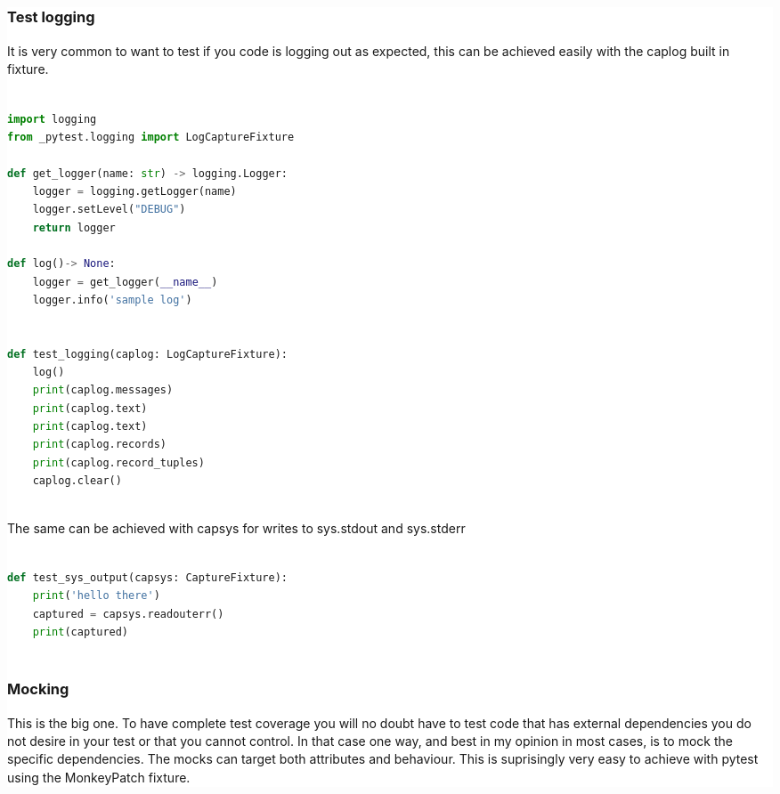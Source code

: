 
### Test logging

It is very common to want to test if you code is logging out as expected, this can be achieved easily with the caplog built in fixture.

```python

import logging
from _pytest.logging import LogCaptureFixture

def get_logger(name: str) -> logging.Logger:
    logger = logging.getLogger(name)
    logger.setLevel("DEBUG")
    return logger

def log()-> None:
    logger = get_logger(__name__)
    logger.info('sample log')


def test_logging(caplog: LogCaptureFixture):
    log()
    print(caplog.messages)
    print(caplog.text)
    print(caplog.text)
    print(caplog.records)
    print(caplog.record_tuples)
    caplog.clear()



```

The same can be achieved with capsys for writes to sys.stdout and sys.stderr

```python

def test_sys_output(capsys: CaptureFixture):
    print('hello there')
    captured = capsys.readouterr()
    print(captured)



```

### Mocking

This is the big one. To have complete test coverage you will no doubt have to test code that has external dependencies you do not desire in your test or that you cannot control. In that case one way, and best in my opinion in most cases, is to mock the specific dependencies. The mocks can target both attributes and behaviour. This is suprisingly very easy to achieve with pytest using the MonkeyPatch fixture.
